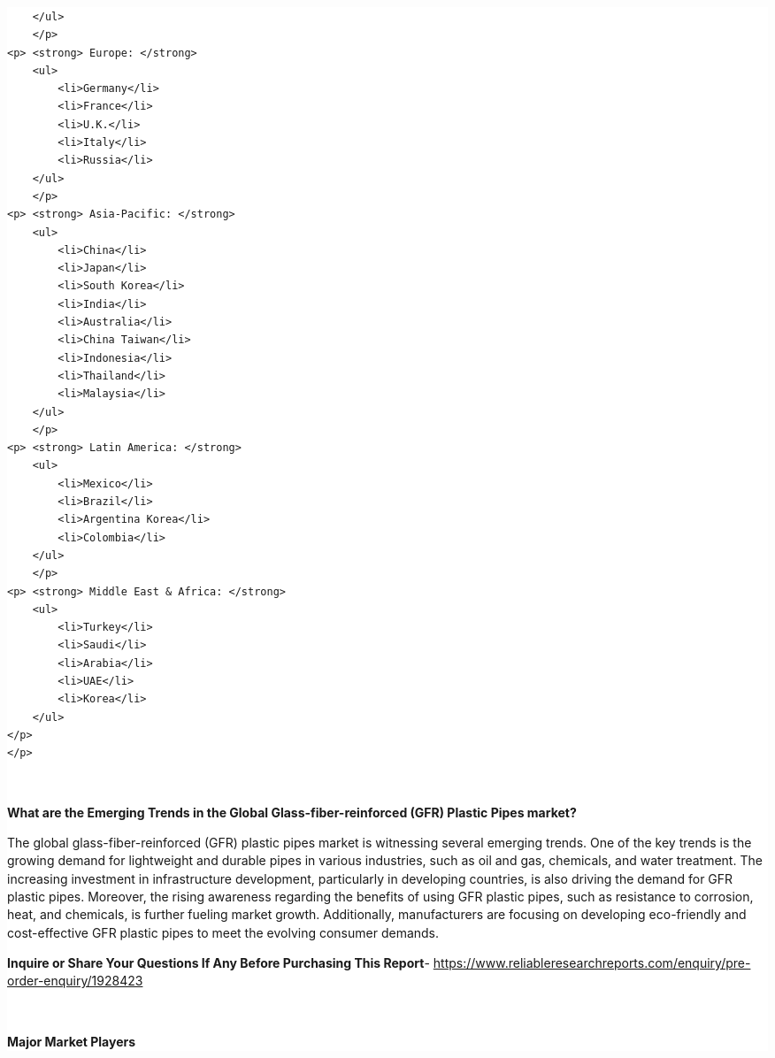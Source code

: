        </ul>
        </p> 
    <p> <strong> Europe: </strong>
        <ul>
            <li>Germany</li>
            <li>France</li>
            <li>U.K.</li>
            <li>Italy</li>
            <li>Russia</li>
        </ul>
        </p> 
    <p> <strong> Asia-Pacific: </strong>
        <ul>
            <li>China</li>
            <li>Japan</li>
            <li>South Korea</li>
            <li>India</li>
            <li>Australia</li>
            <li>China Taiwan</li>
            <li>Indonesia</li>
            <li>Thailand</li>
            <li>Malaysia</li>
        </ul>
        </p> 
    <p> <strong> Latin America: </strong>
        <ul>
            <li>Mexico</li>
            <li>Brazil</li>
            <li>Argentina Korea</li>
            <li>Colombia</li>
        </ul>
        </p> 
    <p> <strong> Middle East & Africa: </strong>
        <ul>
            <li>Turkey</li>
            <li>Saudi</li>
            <li>Arabia</li>
            <li>UAE</li>
            <li>Korea</li>
        </ul>
    </p>
    </p>
<p>&nbsp;</p>
<p><strong>What are the Emerging Trends in the Global Glass-fiber-reinforced (GFR) Plastic Pipes market?</strong></p>
<p><p>The global glass-fiber-reinforced (GFR) plastic pipes market is witnessing several emerging trends. One of the key trends is the growing demand for lightweight and durable pipes in various industries, such as oil and gas, chemicals, and water treatment. The increasing investment in infrastructure development, particularly in developing countries, is also driving the demand for GFR plastic pipes. Moreover, the rising awareness regarding the benefits of using GFR plastic pipes, such as resistance to corrosion, heat, and chemicals, is further fueling market growth. Additionally, manufacturers are focusing on developing eco-friendly and cost-effective GFR plastic pipes to meet the evolving consumer demands.</p></p>
<p><strong>Inquire or Share Your Questions If Any Before Purchasing This Report</strong>- <a href="https://www.reliableresearchreports.com/enquiry/pre-order-enquiry/1928423">https://www.reliableresearchreports.com/enquiry/pre-order-enquiry/1928423</a></p>
<p>&nbsp;</p>
<p><strong>Major Market Players</strong></p>